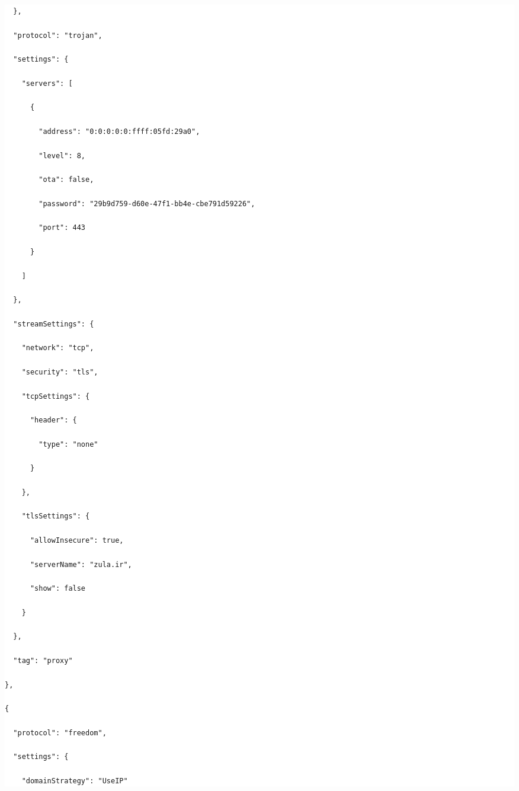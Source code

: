      },

      "protocol": "trojan",

      "settings": {

        "servers": [

          {

            "address": "0:0:0:0:0:ffff:05fd:29a0",

            "level": 8,

            "ota": false,

            "password": "29b9d759-d60e-47f1-bb4e-cbe791d59226",

            "port": 443

          }

        ]

      },

      "streamSettings": {

        "network": "tcp",

        "security": "tls",

        "tcpSettings": {

          "header": {

            "type": "none"

          }

        },

        "tlsSettings": {

          "allowInsecure": true,

          "serverName": "zula.ir",

          "show": false

        }

      },

      "tag": "proxy"

    },

    {

      "protocol": "freedom",

      "settings": {

        "domainStrategy": "UseIP"
